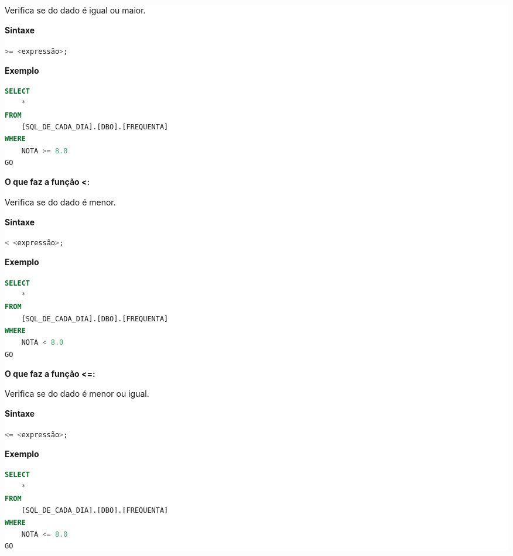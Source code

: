 Verifica se do dado é igual ou maior.

**Sintaxe**

~~~sql
>= <expressão>;
~~~

**Exemplo**

~~~sql
SELECT
	*
FROM
	[SQL_DE_CADA_DIA].[DBO].[FREQUENTA]
WHERE
	NOTA >= 8.0
GO
~~~

**O que faz a função <:**

Verifica se do dado é menor.

**Sintaxe**

~~~sql
< <expressão>;
~~~

**Exemplo**

~~~sql
SELECT
	*
FROM
	[SQL_DE_CADA_DIA].[DBO].[FREQUENTA]
WHERE
	NOTA < 8.0
GO
~~~

**O que faz a função <=:**

Verifica se do dado é menor ou igual.

**Sintaxe**

~~~sql
<= <expressão>;
~~~

**Exemplo**

~~~sql
SELECT
	*
FROM
	[SQL_DE_CADA_DIA].[DBO].[FREQUENTA]
WHERE
	NOTA <= 8.0
GO
~~~
